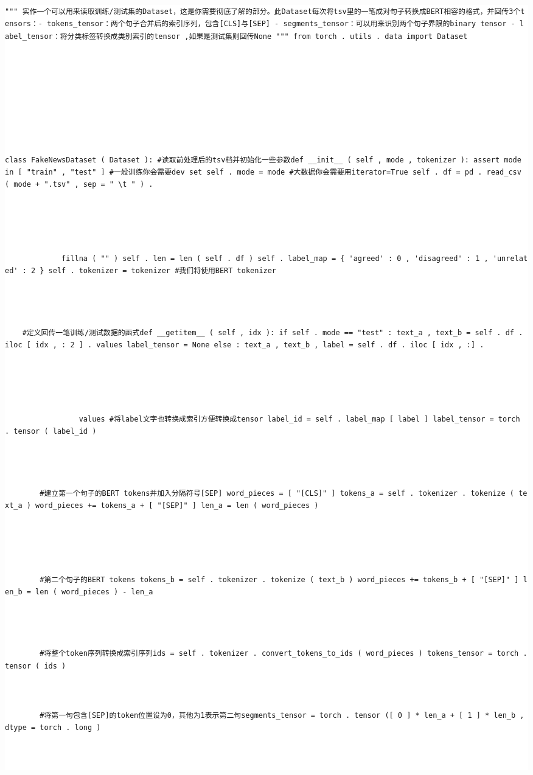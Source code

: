 ```
""" 实作一个可以用来读取训练/测试集的Dataset，这是你需要彻底了解的部分。此Dataset每次将tsv里的一笔成对句子转换成BERT相容的格式，并回传3个tensors：- tokens_tensor：两个句子合并后的索引序列，包含[CLS]与[SEP] - segments_tensor：可以用来识别两个句子界限的binary tensor - label_tensor：将分类标签转换成类别索引的tensor ,如果是测试集则回传None """ from torch . utils . data import Dataset






   
 
    
class FakeNewsDataset ( Dataset ): #读取前处理后的tsv档并初始化一些参数def __init__ ( self , mode , tokenizer ): assert mode in [ "train" , "test" ] #一般训练你会需要dev set self . mode = mode #大数据你会需要用iterator=True self . df = pd . read_csv ( mode + ".tsv" , sep = " \t " ) . 
    
       
              
          
        
             fillna ( "" ) self . len = len ( self . df ) self . label_map = { 'agreed' : 0 , 'disagreed' : 1 , 'unrelated' : 2 } self . tokenizer = tokenizer #我们将使用BERT tokenizer
          
               
            
    
    #定义回传一笔训练/测试数据的函式def __getitem__ ( self , idx ): if self . mode == "test" : text_a , text_b = self . df . iloc [ idx , : 2 ] . values label_tensor = None else : text_a , text_b , label = self . df . iloc [ idx , :] .
      
           
                
              
        
                 values #将label文字也转换成索引方便转换成tensor label_id = self . label_map [ label ] label_tensor = torch . tensor ( label_id )
            
              
              
            
        #建立第一个句子的BERT tokens并加入分隔符号[SEP] word_pieces = [ "[CLS]" ] tokens_a = self . tokenizer . tokenize ( text_a ) word_pieces += tokens_a + [ "[SEP]" ] len_a = len ( word_pieces )
          
          
            
          
        
        #第二个句子的BERT tokens tokens_b = self . tokenizer . tokenize ( text_b ) word_pieces += tokens_b + [ "[SEP]" ] len_b = len ( word_pieces ) - len_a
          
            
            
        
        #将整个token序列转换成索引序列ids = self . tokenizer . convert_tokens_to_ids ( word_pieces ) tokens_tensor = torch . tensor ( ids )
          
          
        
        #将第一句包含[SEP]的token位置设为0，其他为1表示第二句segments_tensor = torch . tensor ([ 0 ] * len_a + [ 1 ] * len_b , dtype = torch . long )
                 
                                        
        
```